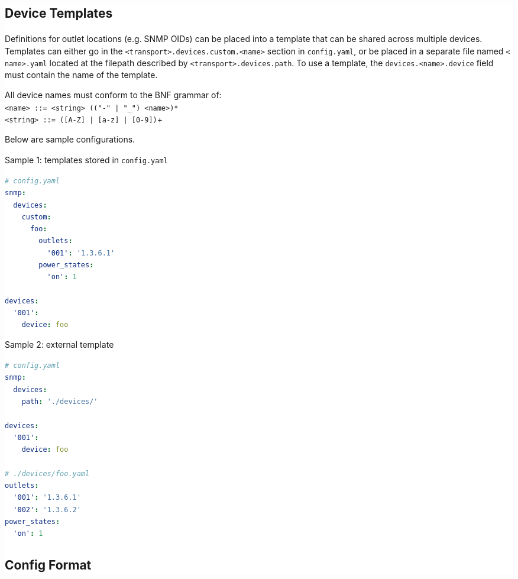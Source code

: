 
## Device Templates

Definitions for outlet locations (e.g. SNMP OIDs) can be placed into a template that can be shared across multiple devices. Templates can either go in the `<transport>.devices.custom.<name>` section in `config.yaml`, or be placed in a separate file named `<name>.yaml` located at the filepath described by `<transport>.devices.path`. To use a template, the `devices.<name>.device` field must contain the name of the template.

All device names must conform to the BNF grammar of:\
`<name> ::= <string> (("-" | "_") <name>)*`\
`<string> ::= ([A-Z] | [a-z] | [0-9])`+

Below are sample configurations.

Sample 1: templates stored in `config.yaml`
```yaml
# config.yaml
snmp:
  devices:
    custom:
      foo:
        outlets:
          '001': '1.3.6.1'
        power_states:
          'on': 1

devices:
  '001':
    device: foo
```

Sample 2: external template
```yaml
# config.yaml
snmp:
  devices:
    path: './devices/'

devices:
  '001':
    device: foo
  
# ./devices/foo.yaml
outlets:
  '001': '1.3.6.1'
  '002': '1.3.6.2'
power_states:
  'on': 1
```

## Config Format
